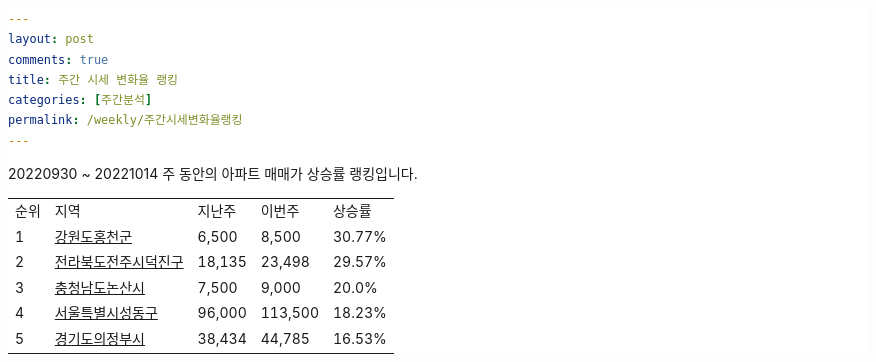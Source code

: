 ```yaml
---
layout: post
comments: true
title: 주간 시세 변화율 랭킹
categories: [주간분석]
permalink: /weekly/주간시세변화율랭킹
---
```


20220930 ~ 20221014 주 동안의 아파트 매매가 상승률 랭킹입니다.

<table class="sortable">
  <tr>
    <td>순위</td>
    <td>지역</td>
    <td>지난주</td>
    <td>이번주</td>
    <td>상승률</td>
  </tr>

  <tr class="item">
    <td>1</td>
    <td><a href="/apt/강원도홍천군">강원도홍천군</a></td>
    <td>6,500</td>
    <td>8,500</td>
    <td>30.77%</td>
  </tr>

  <tr class="item">
    <td>2</td>
    <td><a href="/apt/전라북도전주시덕진구">전라북도전주시덕진구</a></td>
    <td>18,135</td>
    <td>23,498</td>
    <td>29.57%</td>
  </tr>

  <tr class="item">
    <td>3</td>
    <td><a href="/apt/충청남도논산시">충청남도논산시</a></td>
    <td>7,500</td>
    <td>9,000</td>
    <td>20.0%</td>
  </tr>

  <tr class="item">
    <td>4</td>
    <td><a href="/apt/서울특별시성동구">서울특별시성동구</a></td>
    <td>96,000</td>
    <td>113,500</td>
    <td>18.23%</td>
  </tr>

  <tr class="item">
    <td>5</td>
    <td><a href="/apt/경기도의정부시">경기도의정부시</a></td>
    <td>38,434</td>
    <td>44,785</td>
    <td>16.53%</td>
  </tr>
